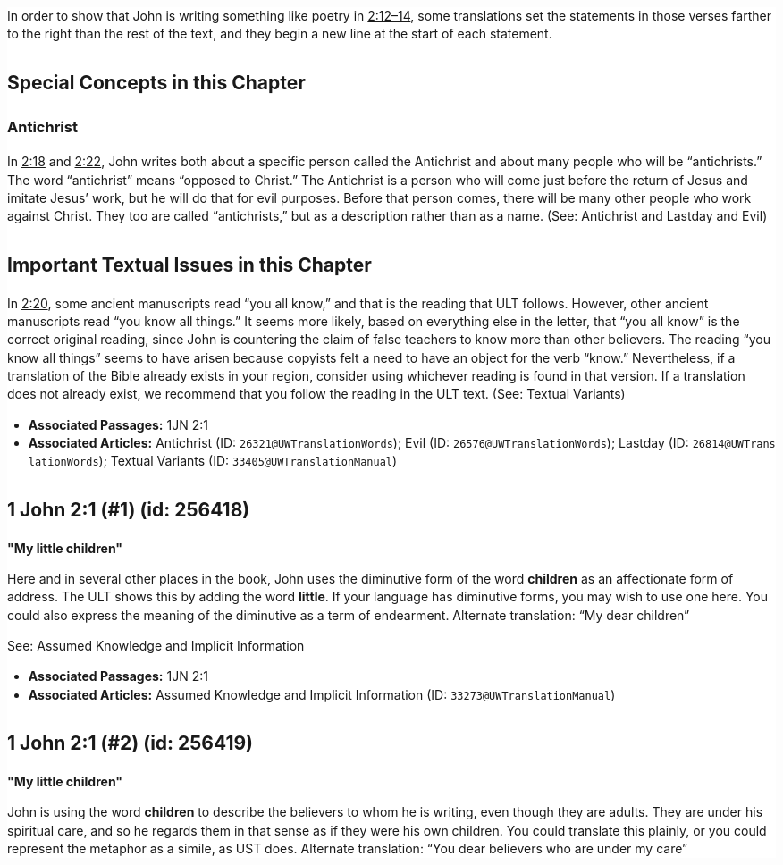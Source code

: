In order to show that John is writing something like poetry in [2:12–14](https://ref.ly/1John2:12-1John2:14), some translations set the statements in those verses farther to the right than the rest of the text, and they begin a new line at the start of each statement.

Special Concepts in this Chapter
--------------------------------

### Antichrist

In [2:18](https://ref.ly/1John2:18) and [2:22](https://ref.ly/1John2:22), John writes both about a specific person called the Antichrist and about many people who will be “antichrists.” The word “antichrist” means “opposed to Christ.” The Antichrist is a person who will come just before the return of Jesus and imitate Jesus’ work, but he will do that for evil purposes. Before that person comes, there will be many other people who work against Christ. They too are called “antichrists,” but as a description rather than as a name. (See: Antichrist and Lastday and Evil)

Important Textual Issues in this Chapter
----------------------------------------

In [2:20](https://ref.ly/1John2:20), some ancient manuscripts read “you all know,” and that is the reading that ULT follows. However, other ancient manuscripts read “you know all things.” It seems more likely, based on everything else in the letter, that “you all know” is the correct original reading, since John is countering the claim of false teachers to know more than other believers. The reading “you know all things” seems to have arisen because copyists felt a need to have an object for the verb “know.” Nevertheless, if a translation of the Bible already exists in your region, consider using whichever reading is found in that version. If a translation does not already exist, we recommend that you follow the reading in the ULT text. (See: Textual Variants)

* **Associated Passages:** 1JN 2:1
* **Associated Articles:** Antichrist (ID: `26321@UWTranslationWords`); Evil (ID: `26576@UWTranslationWords`); Lastday (ID: `26814@UWTranslationWords`); Textual Variants (ID: `33405@UWTranslationManual`)

## 1 John 2:1 (#1) (id: 256418)

**"My little children"**

Here and in several other places in the book, John uses the diminutive form of the word **children** as an affectionate form of address. The ULT shows this by adding the word **little**. If your language has diminutive forms, you may wish to use one here. You could also express the meaning of the diminutive as a term of endearment. Alternate translation: “My dear children”

See: Assumed Knowledge and Implicit Information

* **Associated Passages:** 1JN 2:1
* **Associated Articles:** Assumed Knowledge and Implicit Information (ID: `33273@UWTranslationManual`)

## 1 John 2:1 (#2) (id: 256419)

**"My little children"**

John is using the word **children** to describe the believers to whom he is writing, even though they are adults. They are under his spiritual care, and so he regards them in that sense as if they were his own children. You could translate this plainly, or you could represent the metaphor as a simile, as UST does. Alternate translation: “You dear believers who are under my care”

